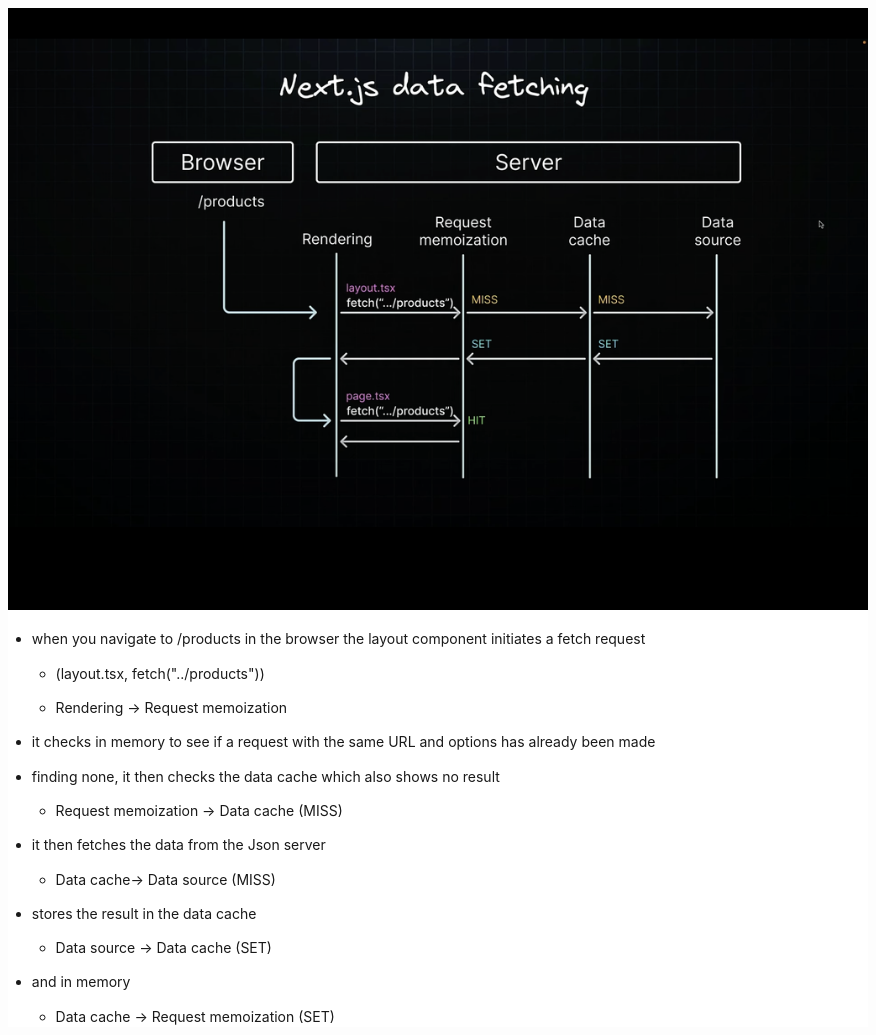 <img src='./images/10.Data Fetching/04.png'>

- when you navigate to /products in the browser the layout component initiates a fetch request

  - (layout.tsx, fetch("../products"))

  - Rendering -> Request memoization

- it checks in memory to see if a request with the same URL and options has already been made

- finding none, it then checks the data cache which also shows no result

  - Request memoization -> Data cache (MISS)

- it then fetches the data from the Json server

  - Data cache-> Data source (MISS)

- stores the result in the data cache

  - Data source -> Data cache (SET)

- and in memory

  - Data cache -> Request memoization (SET)

